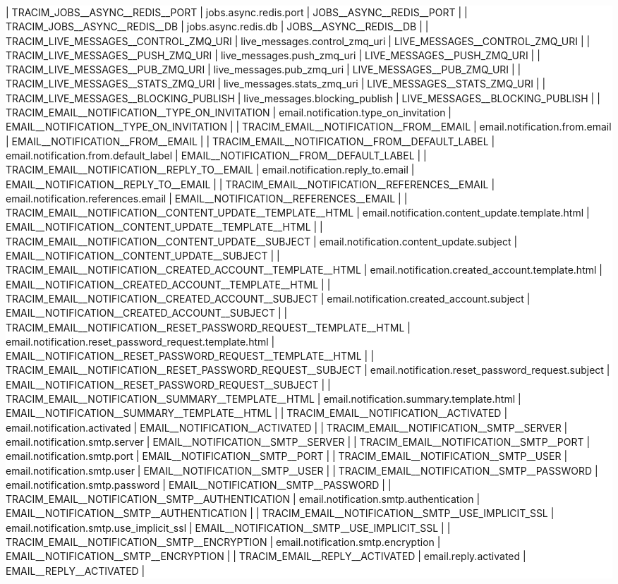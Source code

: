 | TRACIM_JOBS__ASYNC__REDIS__PORT                                           | jobs.async.redis.port                                          | JOBS__ASYNC__REDIS__PORT                                           |
| TRACIM_JOBS__ASYNC__REDIS__DB                                             | jobs.async.redis.db                                            | JOBS__ASYNC__REDIS__DB                                             |
| TRACIM_LIVE_MESSAGES__CONTROL_ZMQ_URI                                     | live_messages.control_zmq_uri                                  | LIVE_MESSAGES__CONTROL_ZMQ_URI                                     |
| TRACIM_LIVE_MESSAGES__PUSH_ZMQ_URI                                        | live_messages.push_zmq_uri                                     | LIVE_MESSAGES__PUSH_ZMQ_URI                                        |
| TRACIM_LIVE_MESSAGES__PUB_ZMQ_URI                                         | live_messages.pub_zmq_uri                                      | LIVE_MESSAGES__PUB_ZMQ_URI                                         |
| TRACIM_LIVE_MESSAGES__STATS_ZMQ_URI                                       | live_messages.stats_zmq_uri                                    | LIVE_MESSAGES__STATS_ZMQ_URI                                       |
| TRACIM_LIVE_MESSAGES__BLOCKING_PUBLISH                                    | live_messages.blocking_publish                                 | LIVE_MESSAGES__BLOCKING_PUBLISH                                    |
| TRACIM_EMAIL__NOTIFICATION__TYPE_ON_INVITATION                            | email.notification.type_on_invitation                          | EMAIL__NOTIFICATION__TYPE_ON_INVITATION                            |
| TRACIM_EMAIL__NOTIFICATION__FROM__EMAIL                                   | email.notification.from.email                                  | EMAIL__NOTIFICATION__FROM__EMAIL                                   |
| TRACIM_EMAIL__NOTIFICATION__FROM__DEFAULT_LABEL                           | email.notification.from.default_label                          | EMAIL__NOTIFICATION__FROM__DEFAULT_LABEL                           |
| TRACIM_EMAIL__NOTIFICATION__REPLY_TO__EMAIL                               | email.notification.reply_to.email                              | EMAIL__NOTIFICATION__REPLY_TO__EMAIL                               |
| TRACIM_EMAIL__NOTIFICATION__REFERENCES__EMAIL                             | email.notification.references.email                            | EMAIL__NOTIFICATION__REFERENCES__EMAIL                             |
| TRACIM_EMAIL__NOTIFICATION__CONTENT_UPDATE__TEMPLATE__HTML                | email.notification.content_update.template.html                | EMAIL__NOTIFICATION__CONTENT_UPDATE__TEMPLATE__HTML                |
| TRACIM_EMAIL__NOTIFICATION__CONTENT_UPDATE__SUBJECT                       | email.notification.content_update.subject                      | EMAIL__NOTIFICATION__CONTENT_UPDATE__SUBJECT                       |
| TRACIM_EMAIL__NOTIFICATION__CREATED_ACCOUNT__TEMPLATE__HTML               | email.notification.created_account.template.html               | EMAIL__NOTIFICATION__CREATED_ACCOUNT__TEMPLATE__HTML               |
| TRACIM_EMAIL__NOTIFICATION__CREATED_ACCOUNT__SUBJECT                      | email.notification.created_account.subject                     | EMAIL__NOTIFICATION__CREATED_ACCOUNT__SUBJECT                      |
| TRACIM_EMAIL__NOTIFICATION__RESET_PASSWORD_REQUEST__TEMPLATE__HTML        | email.notification.reset_password_request.template.html        | EMAIL__NOTIFICATION__RESET_PASSWORD_REQUEST__TEMPLATE__HTML        |
| TRACIM_EMAIL__NOTIFICATION__RESET_PASSWORD_REQUEST__SUBJECT               | email.notification.reset_password_request.subject              | EMAIL__NOTIFICATION__RESET_PASSWORD_REQUEST__SUBJECT               |
| TRACIM_EMAIL__NOTIFICATION__SUMMARY__TEMPLATE__HTML                       | email.notification.summary.template.html                       | EMAIL__NOTIFICATION__SUMMARY__TEMPLATE__HTML                       |
| TRACIM_EMAIL__NOTIFICATION__ACTIVATED                                     | email.notification.activated                                   | EMAIL__NOTIFICATION__ACTIVATED                                     |
| TRACIM_EMAIL__NOTIFICATION__SMTP__SERVER                                  | email.notification.smtp.server                                 | EMAIL__NOTIFICATION__SMTP__SERVER                                  |
| TRACIM_EMAIL__NOTIFICATION__SMTP__PORT                                    | email.notification.smtp.port                                   | EMAIL__NOTIFICATION__SMTP__PORT                                    |
| TRACIM_EMAIL__NOTIFICATION__SMTP__USER                                    | email.notification.smtp.user                                   | EMAIL__NOTIFICATION__SMTP__USER                                    |
| TRACIM_EMAIL__NOTIFICATION__SMTP__PASSWORD                                | email.notification.smtp.password                               | EMAIL__NOTIFICATION__SMTP__PASSWORD                                |
| TRACIM_EMAIL__NOTIFICATION__SMTP__AUTHENTICATION                          | email.notification.smtp.authentication                         | EMAIL__NOTIFICATION__SMTP__AUTHENTICATION                          |
| TRACIM_EMAIL__NOTIFICATION__SMTP__USE_IMPLICIT_SSL                        | email.notification.smtp.use_implicit_ssl                       | EMAIL__NOTIFICATION__SMTP__USE_IMPLICIT_SSL                        |
| TRACIM_EMAIL__NOTIFICATION__SMTP__ENCRYPTION                              | email.notification.smtp.encryption                             | EMAIL__NOTIFICATION__SMTP__ENCRYPTION                              |
| TRACIM_EMAIL__REPLY__ACTIVATED                                            | email.reply.activated                                          | EMAIL__REPLY__ACTIVATED                                            |